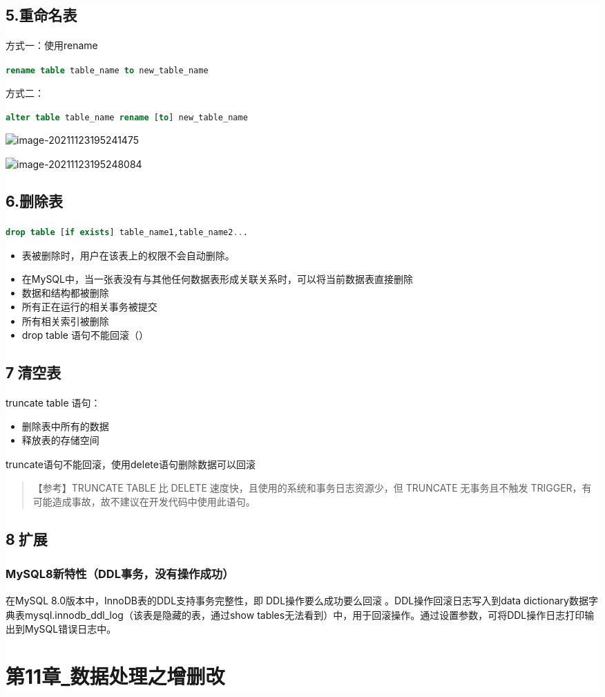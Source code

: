## 5.重命名表

方式一：使用rename

```sql
rename table table_name to new_table_name
```

方式二：

```sql
alter table table_name rename [to] new_table_name
```

![image-20211123195241475](C:\Users\lfl\AppData\Roaming\Typora\typora-user-images\image-20211123195241475.png)

![image-20211123195248084](C:\Users\lfl\AppData\Roaming\Typora\typora-user-images\image-20211123195248084.png)

## 6.删除表

```sql
drop table [if exists] table_name1,table_name2...
```

- 表被删除时，用户在该表上的权限不会自动删除。

* 在MySQL中，当一张表没有与其他任何数据表形成关联关系时，可以将当前数据表直接删除
* 数据和结构都被删除
* 所有正在运行的相关事务被提交
* 所有相关索引被删除
* drop table 语句不能回滚（）

## 7 清空表

truncate table 语句：

* 删除表中所有的数据
* 释放表的存储空间

truncate语句不能回滚，使用delete语句删除数据可以回滚

> 【参考】TRUNCATE TABLE 比 DELETE 速度快，且使用的系统和事务日志资源少，但 TRUNCATE 无事务且不触发 TRIGGER，有可能造成事故，故不建议在开发代码中使用此语句。

## 8 扩展

### MySQL8新特性（DDL事务，没有操作成功）

在MySQL 8.0版本中，InnoDB表的DDL支持事务完整性，即 DDL操作要么成功要么回滚 。DDL操作回滚日志写入到data dictionary数据字典表mysql.innodb_ddl_log（该表是隐藏的表，通过show tables无法看到）中，用于回滚操作。通过设置参数，可将DDL操作日志打印输出到MySQL错误日志中。

# 第11章_数据处理之增删改
